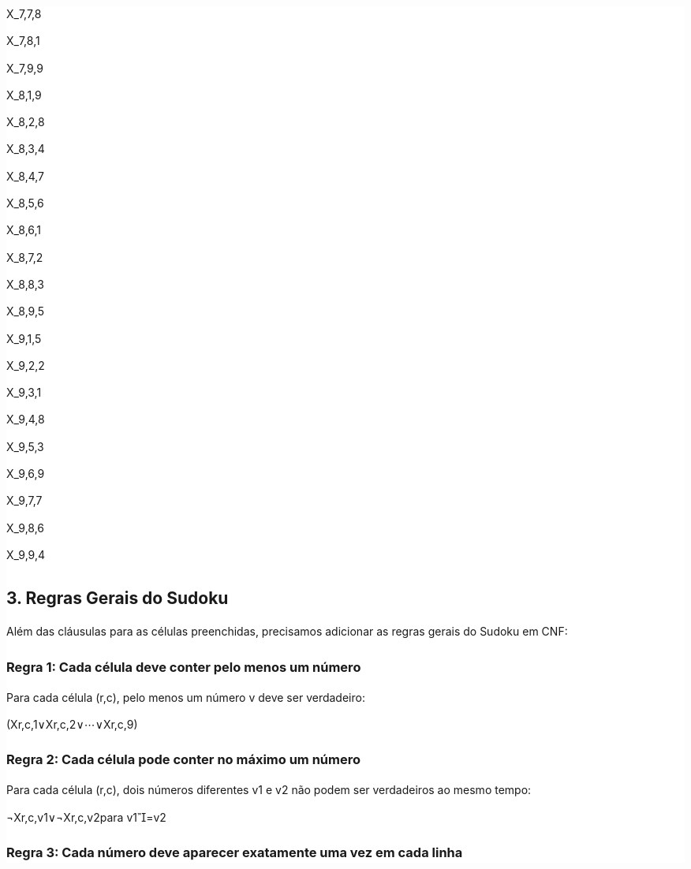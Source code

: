 X_7,7,8

X_7,8,1

X_7,9,9


X_8,1,9

X_8,2,8

X_8,3,4

X_8,4,7

X_8,5,6

X_8,6,1

X_8,7,2

X_8,8,3

X_8,9,5


X_9,1,5

X_9,2,2

X_9,3,1

X_9,4,8

X_9,5,3

X_9,6,9

X_9,7,7

X_9,8,6

X_9,9,4

## 3. Regras Gerais do Sudoku

Além das cláusulas para as células preenchidas, precisamos adicionar as regras gerais do Sudoku em CNF:

### Regra 1: Cada célula deve conter pelo menos um número

Para cada célula (r,c), pelo menos um número v deve ser verdadeiro:

(Xr,c,1​∨Xr,c,2​∨⋯∨Xr,c,9​)

### Regra 2: Cada célula pode conter no máximo um número

Para cada célula (r,c), dois números diferentes v1​ e v2​ não podem ser verdadeiros ao mesmo tempo:

¬Xr,c,v1​​∨¬Xr,c,v2​​para v1​=v2​

### Regra 3: Cada número deve aparecer exatamente uma vez em cada linha
